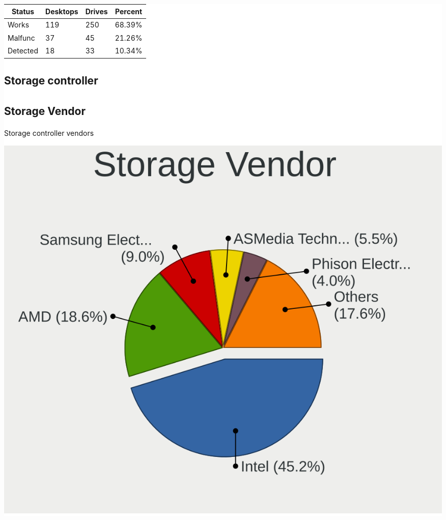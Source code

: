 
| Status   | Desktops | Drives | Percent |
|----------|----------|--------|---------|
| Works    | 119      | 250    | 68.39%  |
| Malfunc  | 37       | 45     | 21.26%  |
| Detected | 18       | 33     | 10.34%  |

Storage controller
------------------

Storage Vendor
--------------

Storage controller vendors

![Storage Vendor](./images/pie_chart/storage_vendor.svg)
